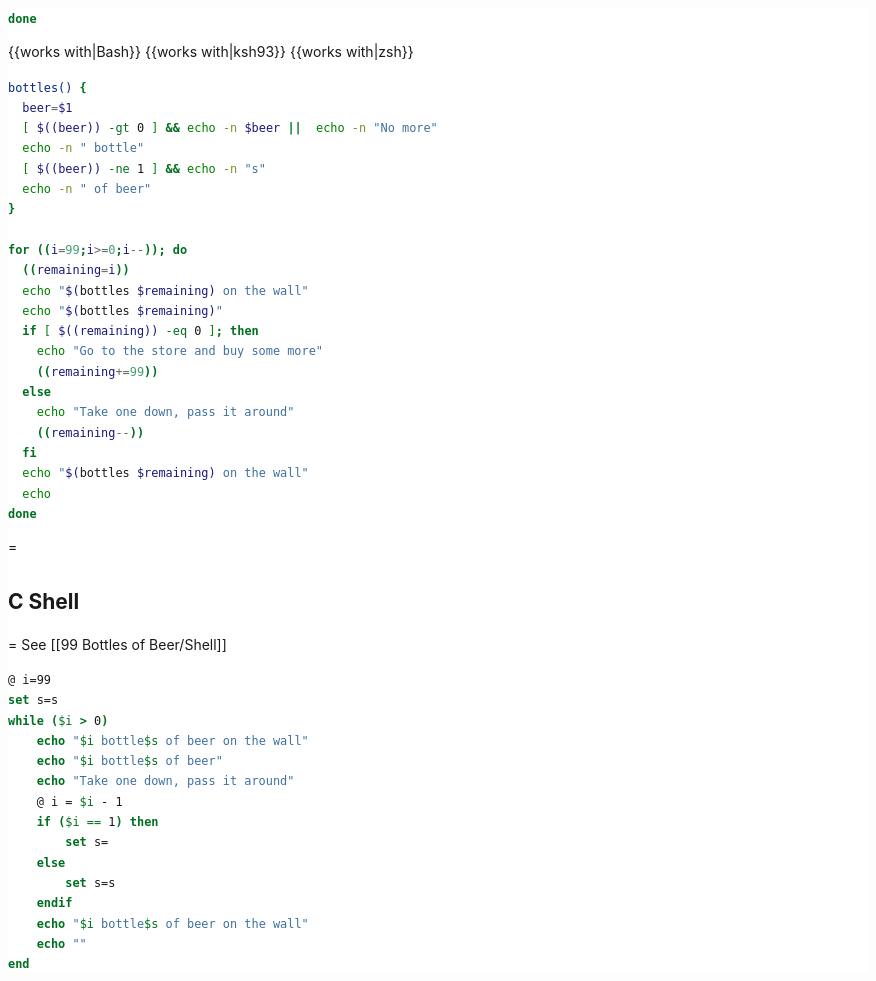 ```bash
done
```


{{works with|Bash}}
{{works with|ksh93}}
{{works with|zsh}}

```bash
bottles() {
  beer=$1
  [ $((beer)) -gt 0 ] && echo -n $beer ||  echo -n "No more"
  echo -n " bottle"
  [ $((beer)) -ne 1 ] && echo -n "s"
  echo -n " of beer"
}

for ((i=99;i>=0;i--)); do
  ((remaining=i))
  echo "$(bottles $remaining) on the wall"
  echo "$(bottles $remaining)"
  if [ $((remaining)) -eq 0 ]; then
    echo "Go to the store and buy some more"
    ((remaining+=99))
  else
    echo "Take one down, pass it around"
    ((remaining--))
  fi
  echo "$(bottles $remaining) on the wall"
  echo
done
```


=
## C Shell
=
See [[99 Bottles of Beer/Shell]]

```csh
@ i=99
set s=s
while ($i > 0)
	echo "$i bottle$s of beer on the wall"
	echo "$i bottle$s of beer"
	echo "Take one down, pass it around"
	@ i = $i - 1
	if ($i == 1) then
		set s=
	else
		set s=s
	endif
	echo "$i bottle$s of beer on the wall"
	echo ""
end
```
